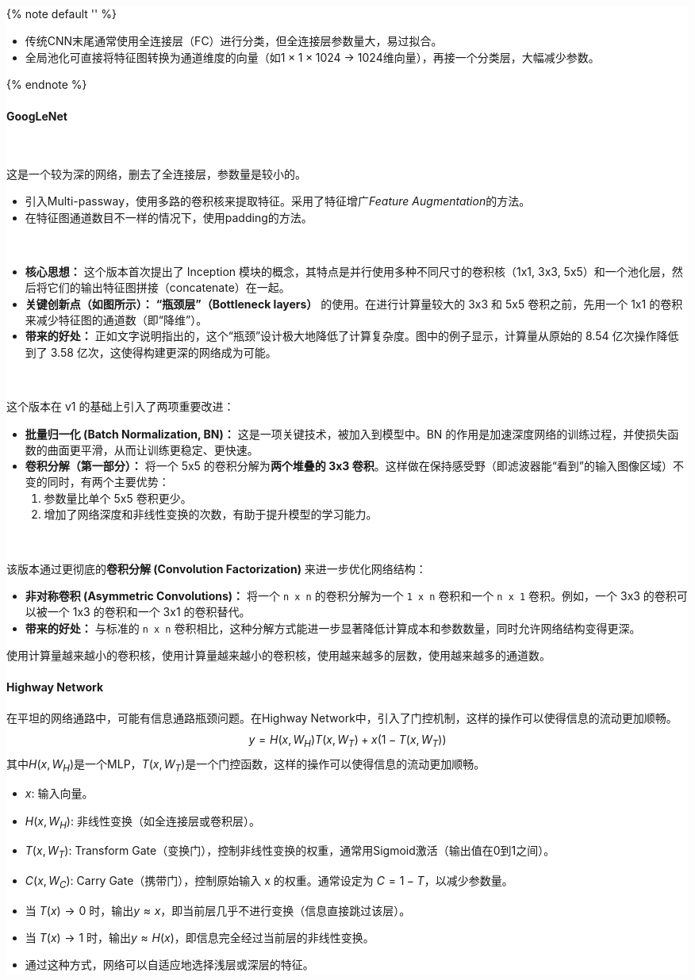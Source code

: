 {% note default '' %}
- 传统CNN末尾通常使用全连接层（FC）进行分类，但全连接层参数量大，易过拟合。
- 全局池化可直接将特征图转换为通道维度的向量（如$1\times 1 \times1024$ $\rightarrow$  1024维向量），再接一个分类层，大幅减少参数。

{% endnote %}
#### GoogLeNet

<img src="{43BF44F4-D211-4165-AE84-257E702582A0}.png" alt="" width="700">

这是一个较为深的网络，删去了全连接层，参数量是较小的。
- 引入Multi-passway，使用多路的卷积核来提取特征。采用了特征增广*Feature Augmentation*的方法。
- 在特征图通道数目不一样的情况下，使用padding的方法。

<img src="{6F8AFF72-4C3D-4FAD-8FC9-90F7FED6E8B2}.png" alt="" width="700">

- **核心思想：** 这个版本首次提出了 Inception 模块的概念，其特点是并行使用多种不同尺寸的卷积核（1x1, 3x3, 5x5）和一个池化层，然后将它们的输出特征图拼接（concatenate）在一起。
- **关键创新点（如图所示）：** **“瓶颈层”（Bottleneck layers）** 的使用。在进行计算量较大的 3x3 和 5x5 卷积之前，先用一个 1x1 的卷积来减少特征图的通道数（即“降维”）。
- **带来的好处：** 正如文字说明指出的，这个“瓶颈”设计极大地降低了计算复杂度。图中的例子显示，计算量从原始的 8.54 亿次操作降低到了 3.58 亿次，这使得构建更深的网络成为可能。

<img src="{39D210C3-7C1B-4913-AC78-12E71A8FD13B}.png" alt="" width="700">


这个版本在 v1 的基础上引入了两项重要改进：

- **批量归一化 (Batch Normalization, BN)：** 这是一项关键技术，被加入到模型中。BN 的作用是加速深度网络的训练过程，并使损失函数的曲面更平滑，从而让训练更稳定、更快速。
- **卷积分解（第一部分）：** 将一个 5x5 的卷积分解为**两个堆叠的 3x3 卷积**。这样做在保持感受野（即滤波器能“看到”的输入图像区域）不变的同时，有两个主要优势：
    1. 参数量比单个 5x5 卷积更少。
    2. 增加了网络深度和非线性变换的次数，有助于提升模型的学习能力。

<img src="{E3B121C1-5782-4762-A983-042799DA4ED9}.png" alt="" width="700">

该版本通过更彻底的**卷积分解 (Convolution Factorization)** 来进一步优化网络结构：
- **非对称卷积 (Asymmetric Convolutions)：** 将一个 `n x n` 的卷积分解为一个 `1 x n` 卷积和一个 `n x 1` 卷积。例如，一个 3x3 的卷积可以被一个 1x3 的卷积和一个 3x1 的卷积替代。
- **带来的好处：** 与标准的 `n x n` 卷积相比，这种分解方式能进一步显著降低计算成本和参数数量，同时允许网络结构变得更深。

使用计算量越来越小的卷积核，使用计算量越来越小的卷积核，使用越来越多的层数，使用越来越多的通道数。

#### Highway Network

在平坦的网络通路中，可能有信息通路瓶颈问题。在Highway Network中，引入了门控机制，这样的操作可以使得信息的流动更加顺畅。
$$
y= H(x,W_H)T(x,W_T) + x(1-T(x,W_T))
$$
其中$H(x,W_H)$是一个MLP，$T(x,W_T)$是一个门控函数，这样的操作可以使得信息的流动更加顺畅。

- $x$: 输入向量。
- $H(x, W_H)$: 非线性变换（如全连接层或卷积层）。
- $T(x, W_T)$: Transform Gate（变换门），控制非线性变换的权重，通常用Sigmoid激活（输出值在0到1之间）。
- $C(x, W_C)$: Carry Gate（携带门），控制原始输入 x 的权重。通常设定为 $C = 1 - T$，以减少参数量。

- 当 $T(x)→0$ 时，输出$y≈x$，即当前层几乎不进行变换（信息直接跳过该层）。
- 当 $T(x)→1$ 时，输出$y≈H(x)$，即信息完全经过当前层的非线性变换。
- 通过这种方式，网络可以自适应地选择浅层或深层的特征。
